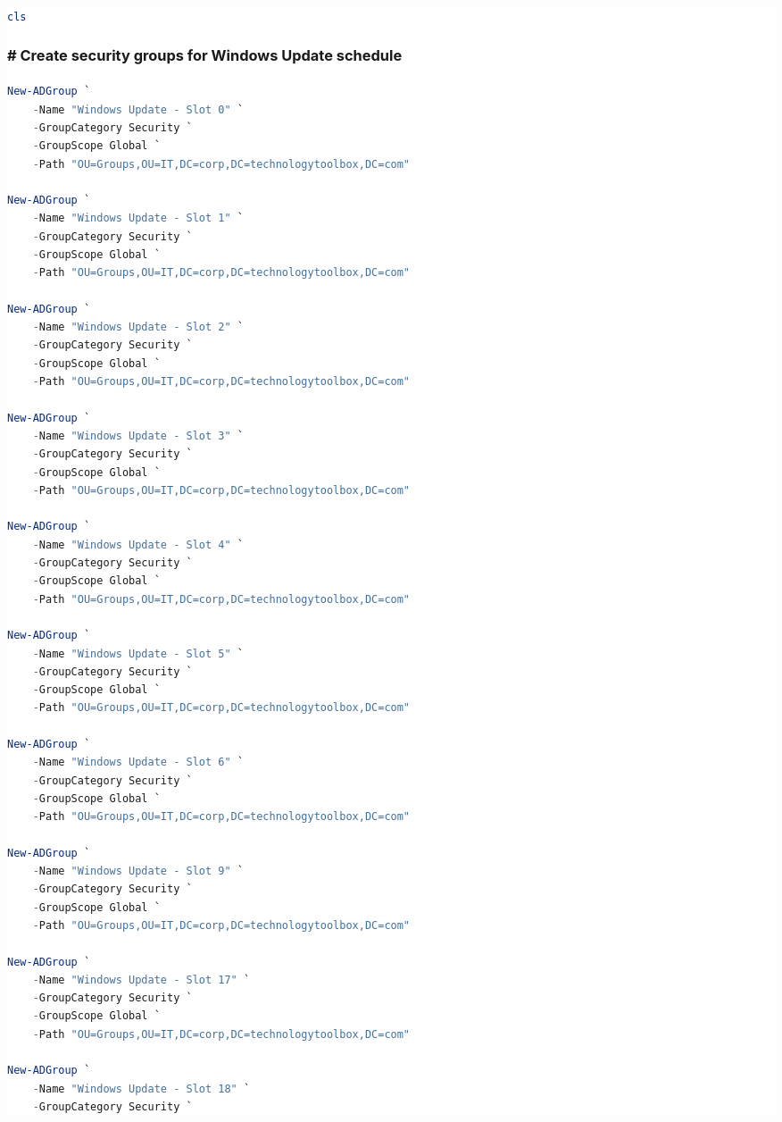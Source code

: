 
```PowerShell
cls
```

### # Create security groups for Windows Update schedule

```PowerShell
New-ADGroup `
    -Name "Windows Update - Slot 0" `
    -GroupCategory Security `
    -GroupScope Global `
    -Path "OU=Groups,OU=IT,DC=corp,DC=technologytoolbox,DC=com"

New-ADGroup `
    -Name "Windows Update - Slot 1" `
    -GroupCategory Security `
    -GroupScope Global `
    -Path "OU=Groups,OU=IT,DC=corp,DC=technologytoolbox,DC=com"

New-ADGroup `
    -Name "Windows Update - Slot 2" `
    -GroupCategory Security `
    -GroupScope Global `
    -Path "OU=Groups,OU=IT,DC=corp,DC=technologytoolbox,DC=com"

New-ADGroup `
    -Name "Windows Update - Slot 3" `
    -GroupCategory Security `
    -GroupScope Global `
    -Path "OU=Groups,OU=IT,DC=corp,DC=technologytoolbox,DC=com"

New-ADGroup `
    -Name "Windows Update - Slot 4" `
    -GroupCategory Security `
    -GroupScope Global `
    -Path "OU=Groups,OU=IT,DC=corp,DC=technologytoolbox,DC=com"

New-ADGroup `
    -Name "Windows Update - Slot 5" `
    -GroupCategory Security `
    -GroupScope Global `
    -Path "OU=Groups,OU=IT,DC=corp,DC=technologytoolbox,DC=com"

New-ADGroup `
    -Name "Windows Update - Slot 6" `
    -GroupCategory Security `
    -GroupScope Global `
    -Path "OU=Groups,OU=IT,DC=corp,DC=technologytoolbox,DC=com"

New-ADGroup `
    -Name "Windows Update - Slot 9" `
    -GroupCategory Security `
    -GroupScope Global `
    -Path "OU=Groups,OU=IT,DC=corp,DC=technologytoolbox,DC=com"

New-ADGroup `
    -Name "Windows Update - Slot 17" `
    -GroupCategory Security `
    -GroupScope Global `
    -Path "OU=Groups,OU=IT,DC=corp,DC=technologytoolbox,DC=com"

New-ADGroup `
    -Name "Windows Update - Slot 18" `
    -GroupCategory Security `
```